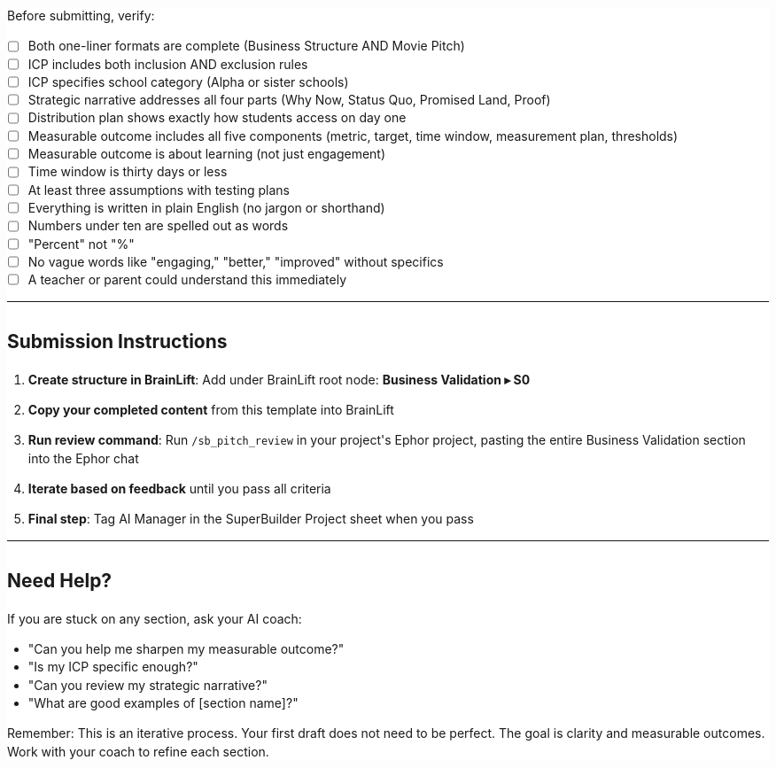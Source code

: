 Before submitting, verify:

- [ ] Both one-liner formats are complete (Business Structure AND Movie Pitch)
- [ ] ICP includes both inclusion AND exclusion rules
- [ ] ICP specifies school category (Alpha or sister schools)
- [ ] Strategic narrative addresses all four parts (Why Now, Status Quo, Promised Land, Proof)
- [ ] Distribution plan shows exactly how students access on day one
- [ ] Measurable outcome includes all five components (metric, target, time window, measurement plan, thresholds)
- [ ] Measurable outcome is about learning (not just engagement)
- [ ] Time window is thirty days or less
- [ ] At least three assumptions with testing plans
- [ ] Everything is written in plain English (no jargon or shorthand)
- [ ] Numbers under ten are spelled out as words
- [ ] "Percent" not "%"
- [ ] No vague words like "engaging," "better," "improved" without specifics
- [ ] A teacher or parent could understand this immediately

---

## Submission Instructions

1. **Create structure in BrainLift**: Add under BrainLift root node: **Business Validation ▸ S0**

2. **Copy your completed content** from this template into BrainLift

3. **Run review command**: Run `/sb_pitch_review` in your project's Ephor project, pasting the entire Business Validation section into the Ephor chat

4. **Iterate based on feedback** until you pass all criteria

5. **Final step**: Tag AI Manager in the SuperBuilder Project sheet when you pass

---

## Need Help?

If you are stuck on any section, ask your AI coach:
- "Can you help me sharpen my measurable outcome?"
- "Is my ICP specific enough?"
- "Can you review my strategic narrative?"
- "What are good examples of [section name]?"

Remember: This is an iterative process. Your first draft does not need to be perfect. The goal is clarity and measurable outcomes. Work with your coach to refine each section.
